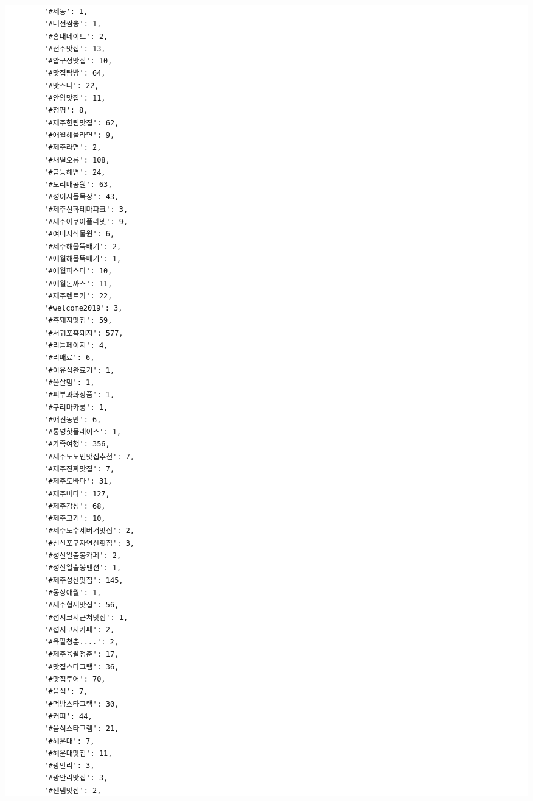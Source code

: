              '#세동': 1,
             '#대전짬뽕': 1,
             '#홍대데이트': 2,
             '#전주맛집': 13,
             '#압구정맛집': 10,
             '#맛집탐방': 64,
             '#맛스타': 22,
             '#안양맛집': 11,
             '#청평': 8,
             '#제주한림맛집': 62,
             '#애월해물라면': 9,
             '#제주라면': 2,
             '#새별오름': 108,
             '#금능해변': 24,
             '#노리매공원': 63,
             '#성이시돌목장': 43,
             '#제주신화테마파크': 3,
             '#제주아쿠아플라넷': 9,
             '#여미지식물원': 6,
             '#제주해물뚝배기': 2,
             '#애월해물뚝배기': 1,
             '#애월파스타': 10,
             '#애월돈까스': 11,
             '#제주렌트카': 22,
             '#welcome2019': 3,
             '#흑돼지맛집': 59,
             '#서귀포흑돼지': 577,
             '#리틀페이지': 4,
             '#리매료': 6,
             '#이유식완료기': 1,
             '#울살맘': 1,
             '#피부과화장품': 1,
             '#구리마카롱': 1,
             '#애견동반': 6,
             '#통영핫플레이스': 1,
             '#가족여행': 356,
             '#제주도도민맛집추천': 7,
             '#제주진짜맛집': 7,
             '#제주도바다': 31,
             '#제주바다': 127,
             '#제주감성': 68,
             '#제주고기': 10,
             '#제주도수제버거맛집': 2,
             '#신산포구자연산횟집': 3,
             '#성산일출봉카페': 2,
             '#성산일출봉펜션': 1,
             '#제주성산맛집': 145,
             '#몽상애월': 1,
             '#제주협재맛집': 56,
             '#섭지코지근처맛집': 1,
             '#섭지코지카페': 2,
             '#육팔청춘....': 2,
             '#제주육팔청춘': 17,
             '#맛집스타그램': 36,
             '#맛집투어': 70,
             '#음식': 7,
             '#먹방스타그램': 30,
             '#커피': 44,
             '#음식스타그램': 21,
             '#해운대': 7,
             '#해운대맛집': 11,
             '#광안리': 3,
             '#광안리맛집': 3,
             '#센템맛집': 2,